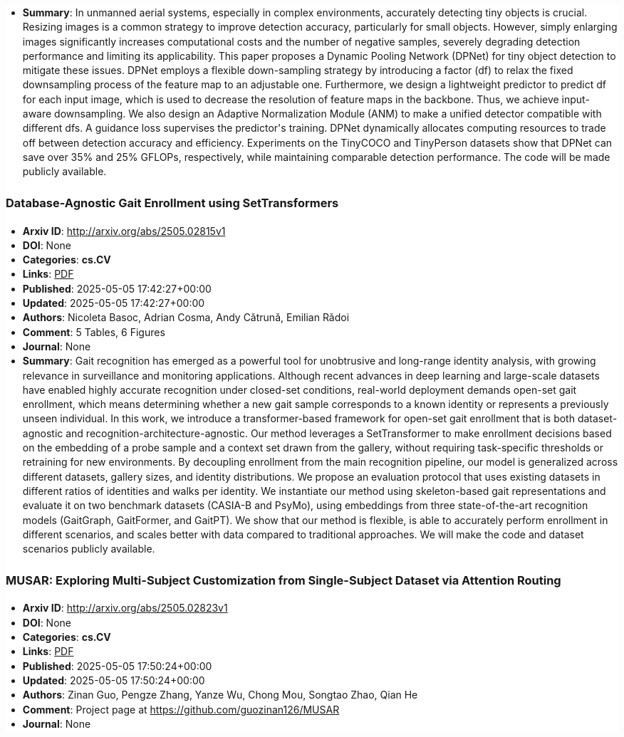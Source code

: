 - **Summary**: In unmanned aerial systems, especially in complex environments, accurately detecting tiny objects is crucial. Resizing images is a common strategy to improve detection accuracy, particularly for small objects. However, simply enlarging images significantly increases computational costs and the number of negative samples, severely degrading detection performance and limiting its applicability. This paper proposes a Dynamic Pooling Network (DPNet) for tiny object detection to mitigate these issues. DPNet employs a flexible down-sampling strategy by introducing a factor (df) to relax the fixed downsampling process of the feature map to an adjustable one. Furthermore, we design a lightweight predictor to predict df for each input image, which is used to decrease the resolution of feature maps in the backbone. Thus, we achieve input-aware downsampling. We also design an Adaptive Normalization Module (ANM) to make a unified detector compatible with different dfs. A guidance loss supervises the predictor's training. DPNet dynamically allocates computing resources to trade off between detection accuracy and efficiency. Experiments on the TinyCOCO and TinyPerson datasets show that DPNet can save over 35% and 25% GFLOPs, respectively, while maintaining comparable detection performance. The code will be made publicly available.



### Database-Agnostic Gait Enrollment using SetTransformers
- **Arxiv ID**: http://arxiv.org/abs/2505.02815v1
- **DOI**: None
- **Categories**: **cs.CV**
- **Links**: [PDF](http://arxiv.org/pdf/2505.02815v1)
- **Published**: 2025-05-05 17:42:27+00:00
- **Updated**: 2025-05-05 17:42:27+00:00
- **Authors**: Nicoleta Basoc, Adrian Cosma, Andy Cǎtrunǎ, Emilian Rǎdoi
- **Comment**: 5 Tables, 6 Figures
- **Journal**: None
- **Summary**: Gait recognition has emerged as a powerful tool for unobtrusive and long-range identity analysis, with growing relevance in surveillance and monitoring applications. Although recent advances in deep learning and large-scale datasets have enabled highly accurate recognition under closed-set conditions, real-world deployment demands open-set gait enrollment, which means determining whether a new gait sample corresponds to a known identity or represents a previously unseen individual. In this work, we introduce a transformer-based framework for open-set gait enrollment that is both dataset-agnostic and recognition-architecture-agnostic. Our method leverages a SetTransformer to make enrollment decisions based on the embedding of a probe sample and a context set drawn from the gallery, without requiring task-specific thresholds or retraining for new environments. By decoupling enrollment from the main recognition pipeline, our model is generalized across different datasets, gallery sizes, and identity distributions. We propose an evaluation protocol that uses existing datasets in different ratios of identities and walks per identity. We instantiate our method using skeleton-based gait representations and evaluate it on two benchmark datasets (CASIA-B and PsyMo), using embeddings from three state-of-the-art recognition models (GaitGraph, GaitFormer, and GaitPT). We show that our method is flexible, is able to accurately perform enrollment in different scenarios, and scales better with data compared to traditional approaches. We will make the code and dataset scenarios publicly available.



### MUSAR: Exploring Multi-Subject Customization from Single-Subject Dataset via Attention Routing
- **Arxiv ID**: http://arxiv.org/abs/2505.02823v1
- **DOI**: None
- **Categories**: **cs.CV**
- **Links**: [PDF](http://arxiv.org/pdf/2505.02823v1)
- **Published**: 2025-05-05 17:50:24+00:00
- **Updated**: 2025-05-05 17:50:24+00:00
- **Authors**: Zinan Guo, Pengze Zhang, Yanze Wu, Chong Mou, Songtao Zhao, Qian He
- **Comment**: Project page at https://github.com/guozinan126/MUSAR
- **Journal**: None